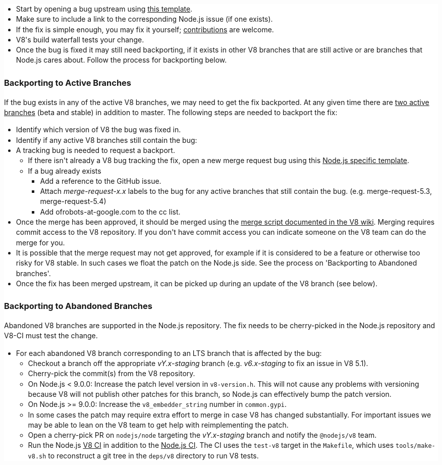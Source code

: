 * Start by opening a bug upstream using [this template][V8TemplateUpstreamBug].
* Make sure to include a link to the corresponding Node.js issue
  (if one exists).
* If the fix is simple enough, you may fix it yourself;
  [contributions][V8Contributing] are welcome.
* V8's build waterfall tests your change.
* Once the bug is fixed it may still need backporting, if it exists in other V8
  branches that are still active or are branches that Node.js cares about.
  Follow the process for backporting below.

### Backporting to Active Branches

If the bug exists in any of the active V8 branches, we may need to get the fix
backported. At any given time there are [two active branches][V8ActiveBranches]
(beta and stable) in addition to master. The following steps are needed to
backport the fix:

* Identify which version of V8 the bug was fixed in.
* Identify if any active V8 branches still contain the bug:
* A tracking bug is needed to request a backport.
  * If there isn't already a V8 bug tracking the fix, open a new merge request
    bug using this [Node.js specific template][V8TemplateMergeRequest].
  * If a bug already exists
    * Add a reference to the GitHub issue.
    * Attach *merge-request-x.x* labels to the bug for any active branches
      that still contain the bug. (e.g. merge-request-5.3,
      merge-request-5.4)
    * Add ofrobots-at-google.com to the cc list.
* Once the merge has been approved, it should be merged using the
  [merge script documented in the V8 wiki][V8MergingPatching]. Merging requires
  commit access to the V8 repository. If you don't have commit access you can
  indicate someone on the V8 team can do the merge for you.
* It is possible that the merge request may not get approved, for example if it
  is considered to be a feature or otherwise too risky for V8 stable. In such
  cases we float the patch on the Node.js side. See the process on 'Backporting
  to Abandoned branches'.
* Once the fix has been merged upstream, it can be picked up during an update of
  the V8 branch (see below).

### Backporting to Abandoned Branches

Abandoned V8 branches are supported in the Node.js repository. The fix needs
to be cherry-picked in the Node.js repository and V8-CI must test the change.

* For each abandoned V8 branch corresponding to an LTS branch that is affected
  by the bug:
  * Checkout a branch off the appropriate *vY.x-staging* branch (e.g.
    *v6.x-staging* to fix an issue in V8 5.1).
  * Cherry-pick the commit(s) from the V8 repository.
  * On Node.js < 9.0.0: Increase the patch level version in `v8-version.h`.
    This will not cause any problems with versioning because V8 will not
    publish other patches for this branch, so Node.js can effectively bump the
    patch version.
  * On Node.js >= 9.0.0: Increase the `v8_embedder_string` number in
    `common.gypi`.
  * In some cases the patch may require extra effort to merge in case V8 has
    changed substantially. For important issues we may be able to lean on the
    V8 team to get help with reimplementing the patch.
  * Open a cherry-pick PR on `nodejs/node` targeting the *vY.x-staging* branch
    and notify the `@nodejs/v8` team.
  * Run the Node.js [V8 CI][] in addition to the [Node.js CI][].
    The CI uses the `test-v8` target in the `Makefile`, which uses
    `tools/make-v8.sh` to reconstruct a git tree in the `deps/v8` directory to
    run V8 tests.


[ChromiumReleaseCalendar]: https://www.chromium.org/developers/calendar
[Node.js `canary` branch]: https://github.com/nodejs/node-v8/tree/canary
[Node.js CI]: https://ci.nodejs.org/job/node-test-pull-request/
[NodeJS-Backport-Approved-Chromium]: https://bugs.chromium.org/p/chromium/issues/list?can=1&q=label%3ANodeJS-Backport-Approved
[NodeJS-Backport-Approved-V8]: https://bugs.chromium.org/p/v8/issues/list?can=1&q=label%3ANodeJS-Backport-Approved
[NodeJS-Backport-Done-Chromium]: https://bugs.chromium.org/p/chromium/issues/list?can=1&q=label%3ANodeJS-Backport-Done
[NodeJS-Backport-Done-V8]: https://bugs.chromium.org/p/v8/issues/list?can=1&q=label%3ANodeJS-Backport-Done
[NodeJS-Backport-Rejected-Chromium]: https://bugs.chromium.org/p/chromium/issues/list?can=1&q=label%3ANodeJS-Backport-Rejected
[NodeJS-Backport-Rejected-V8]: https://bugs.chromium.org/p/v8/issues/list?can=1&q=label%3ANodeJS-Backport-Rejected
[NodeJS-Backport-Review-Chromium]: https://bugs.chromium.org/p/chromium/issues/list?can=1&q=label%3ANodeJS-Backport-Review
[NodeJS-Backport-Review-V8]: https://bugs.chromium.org/p/v8/issues/list?can=1&q=label%3ANodeJS-Backport-Review
[`git-node`]: https://github.com/nodejs/node-core-utils/blob/master/docs/git-node.md#git-node-v8
[V8 CI]: https://ci.nodejs.org/job/node-test-commit-v8-linux/
[V8ActiveBranches]: https://build.chromium.org/p/client.v8.branches/console
[V8Contributing]: https://github.com/v8/v8/wiki/Contributing
[V8MergingPatching]: https://github.com/v8/v8/wiki/Merging%20&%20Patching
[V8TemplateMergeRequest]: https://bugs.chromium.org/p/v8/issues/entry?template=Node.js%20merge%20request
[V8TemplateUpstreamBug]: https://bugs.chromium.org/p/v8/issues/entry?template=Node.js%20upstream%20bug